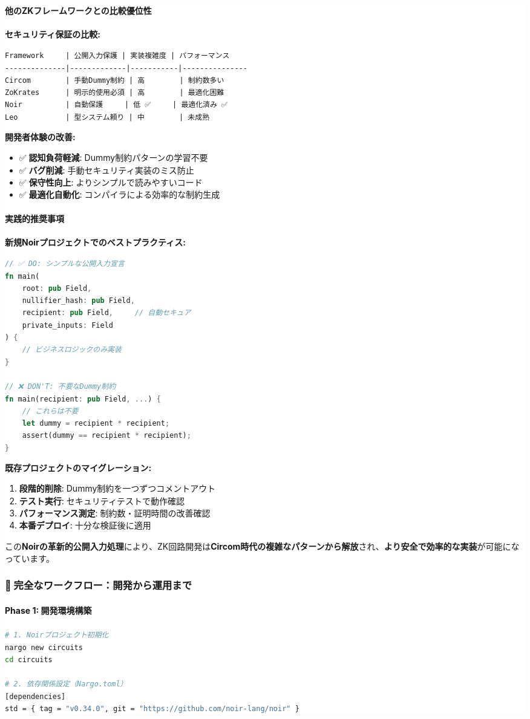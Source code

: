 #### **他のZKフレームワークとの比較優位性**

**セキュリティ保証の比較:**
```markdown
Framework     | 公開入力保護 | 実装複雑度 | パフォーマンス
--------------|-------------|-----------|---------------
Circom        | 手動Dummy制約 | 高        | 制約数多い
ZoKrates      | 明示的使用必須 | 高        | 最適化困難  
Noir          | 自動保護     | 低 ✅     | 最適化済み ✅
Leo           | 型システム頼り | 中        | 未成熟
```

**開発者体験の改善:**
- ✅ **認知負荷軽減**: Dummy制約パターンの学習不要
- ✅ **バグ削減**: 手動セキュリティ実装のミス防止
- ✅ **保守性向上**: よりシンプルで読みやすいコード
- ✅ **最適化自動化**: コンパイラによる効率的な制約生成

#### **実践的推奨事項**

**新規Noirプロジェクトでのベストプラクティス:**
```rust
// ✅ DO: シンプルな公開入力宣言
fn main(
    root: pub Field,
    nullifier_hash: pub Field, 
    recipient: pub Field,     // 自動セキュア
    private_inputs: Field
) {
    // ビジネスロジックのみ実装
}

// ❌ DON'T: 不要なDummy制約  
fn main(recipient: pub Field, ...) {
    // これらは不要
    let dummy = recipient * recipient;
    assert(dummy == recipient * recipient);
}
```

**既存プロジェクトのマイグレーション:**
1. **段階的削除**: Dummy制約を一つずつコメントアウト
2. **テスト実行**: セキュリティテストで動作確認
3. **パフォーマンス測定**: 制約数・証明時間の改善確認
4. **本番デプロイ**: 十分な検証後に適用

この**Noirの革新的公開入力処理**により、ZK回路開発は**Circom時代の複雑なパターンから解放**され、**より安全で効率的な実装**が可能になっています。

### 🔄 完全なワークフロー：開発から運用まで

#### **Phase 1: 開発環境構築**
```bash
# 1. Noirプロジェクト初期化
nargo new circuits
cd circuits

# 2. 依存関係設定（Nargo.toml）
[dependencies]
std = { tag = "v0.34.0", git = "https://github.com/noir-lang/noir" }
```
